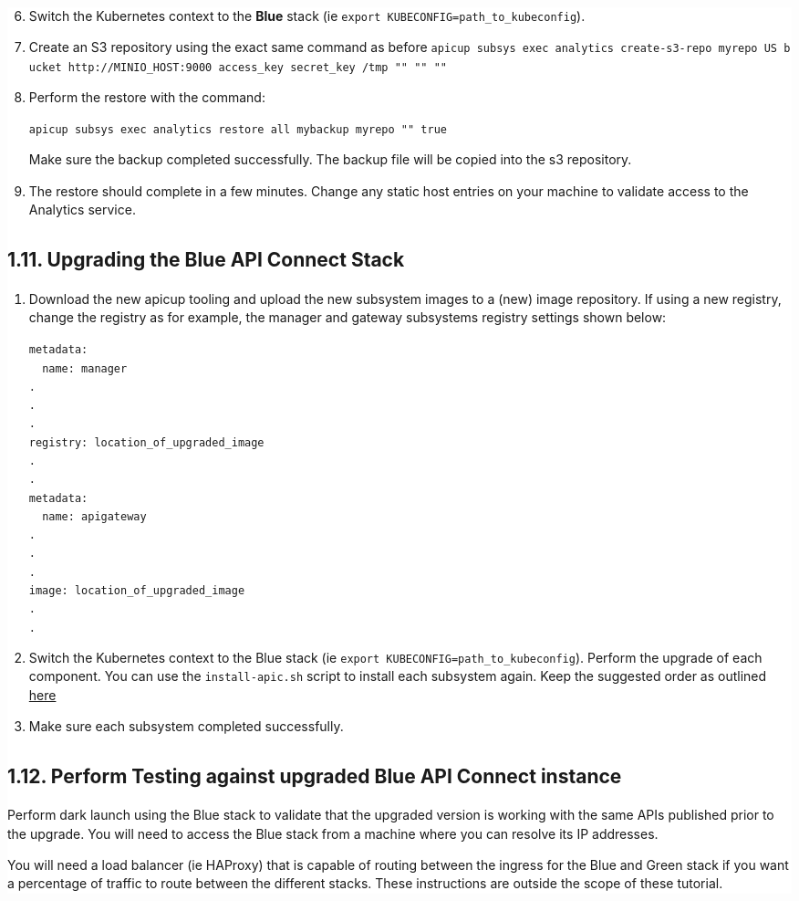 6. Switch the Kubernetes context to the **Blue** stack (ie `export KUBECONFIG=path_to_kubeconfig`). 

7. Create an S3 repository using the exact same command as before `apicup subsys exec analytics create-s3-repo myrepo US bucket http://MINIO_HOST:9000 access_key secret_key /tmp "" "" ""`

8. Perform the restore with the command:

    ```
    apicup subsys exec analytics restore all mybackup myrepo "" true
    ```
    Make sure the backup completed successfully. The backup file will be copied into the s3 repository.

9. The restore should complete in a few minutes. Change any static host entries on your machine to validate access to the Analytics service.

## 1.11. Upgrading the Blue API Connect Stack

1. Download the new apicup tooling and upload the new subsystem images to a (new) image repository. If using a new registry, change the registry as for example, the manager and gateway subsystems registry settings shown below:
    ```
    metadata:
      name: manager
    .
    .
    .
    registry: location_of_upgraded_image
    .
    .
    metadata:
      name: apigateway
    .
    .
    .
    image: location_of_upgraded_image
    .
    .
    ```

2. Switch the Kubernetes context to the Blue stack (ie `export KUBECONFIG=path_to_kubeconfig`). Perform the upgrade of each component. You can use the `install-apic.sh` script to install each subsystem again. Keep the suggested order as outlined [here](https://www.ibm.com/support/knowledgecenter/en/SSMNED_2018/com.ibm.apic.install.doc/tapic_install_upgrade_Kubernetes.html)

3. Make sure each subsystem completed successfully.

## 1.12. Perform Testing against upgraded Blue API Connect instance

Perform dark launch using the Blue stack to validate that the upgraded version is working with the same APIs published prior to the upgrade. You will need to access the Blue stack from a machine where you can resolve its IP addresses.

You will need a load balancer (ie HAProxy) that is capable of routing between the ingress for the Blue and Green stack if you want a percentage of traffic to route between the different stacks. These instructions are outside the scope of these tutorial.
